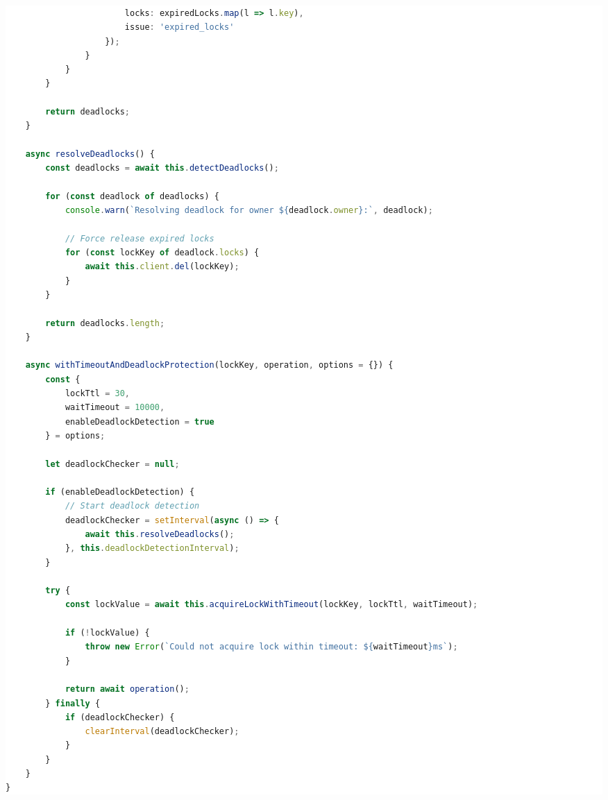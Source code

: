 ```javascript
                        locks: expiredLocks.map(l => l.key),
                        issue: 'expired_locks'
                    });
                }
            }
        }

        return deadlocks;
    }

    async resolveDeadlocks() {
        const deadlocks = await this.detectDeadlocks();

        for (const deadlock of deadlocks) {
            console.warn(`Resolving deadlock for owner ${deadlock.owner}:`, deadlock);

            // Force release expired locks
            for (const lockKey of deadlock.locks) {
                await this.client.del(lockKey);
            }
        }

        return deadlocks.length;
    }

    async withTimeoutAndDeadlockProtection(lockKey, operation, options = {}) {
        const {
            lockTtl = 30,
            waitTimeout = 10000,
            enableDeadlockDetection = true
        } = options;

        let deadlockChecker = null;

        if (enableDeadlockDetection) {
            // Start deadlock detection
            deadlockChecker = setInterval(async () => {
                await this.resolveDeadlocks();
            }, this.deadlockDetectionInterval);
        }

        try {
            const lockValue = await this.acquireLockWithTimeout(lockKey, lockTtl, waitTimeout);

            if (!lockValue) {
                throw new Error(`Could not acquire lock within timeout: ${waitTimeout}ms`);
            }

            return await operation();
        } finally {
            if (deadlockChecker) {
                clearInterval(deadlockChecker);
            }
        }
    }
}
```
